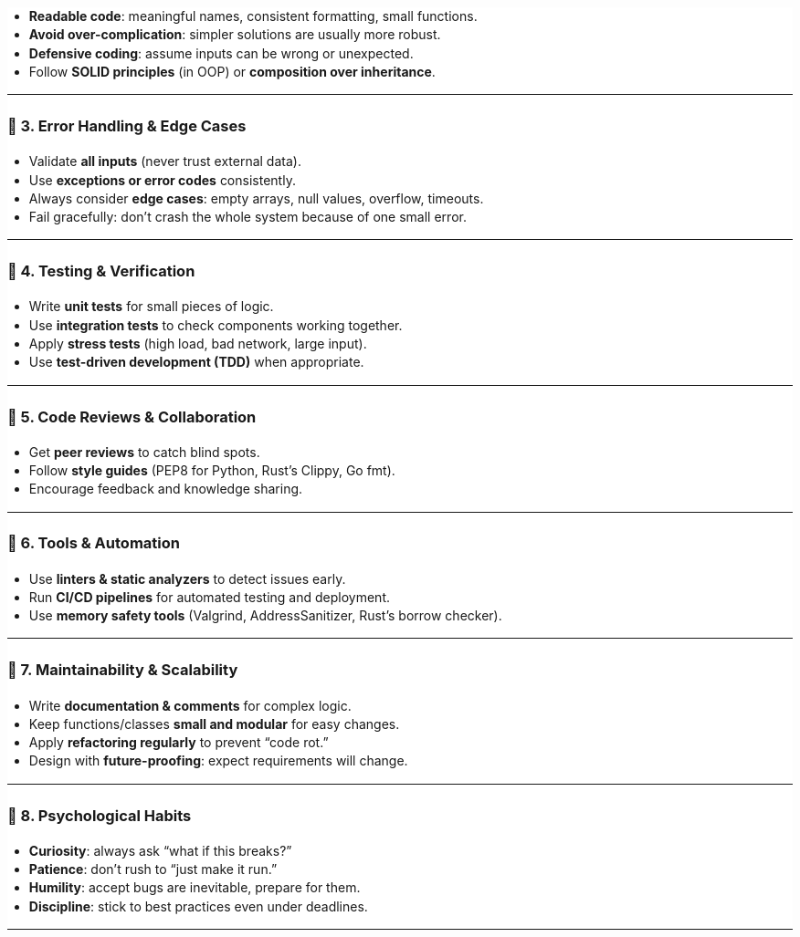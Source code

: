 * **Readable code**: meaningful names, consistent formatting, small functions.
* **Avoid over-complication**: simpler solutions are usually more robust.
* **Defensive coding**: assume inputs can be wrong or unexpected.
* Follow **SOLID principles** (in OOP) or **composition over inheritance**.

---

### 🔹 3. Error Handling & Edge Cases

* Validate **all inputs** (never trust external data).
* Use **exceptions or error codes** consistently.
* Always consider **edge cases**: empty arrays, null values, overflow, timeouts.
* Fail gracefully: don’t crash the whole system because of one small error.

---

### 🔹 4. Testing & Verification

* Write **unit tests** for small pieces of logic.
* Use **integration tests** to check components working together.
* Apply **stress tests** (high load, bad network, large input).
* Use **test-driven development (TDD)** when appropriate.

---

### 🔹 5. Code Reviews & Collaboration

* Get **peer reviews** to catch blind spots.
* Follow **style guides** (PEP8 for Python, Rust’s Clippy, Go fmt).
* Encourage feedback and knowledge sharing.

---

### 🔹 6. Tools & Automation

* Use **linters & static analyzers** to detect issues early.
* Run **CI/CD pipelines** for automated testing and deployment.
* Use **memory safety tools** (Valgrind, AddressSanitizer, Rust’s borrow checker).

---

### 🔹 7. Maintainability & Scalability

* Write **documentation & comments** for complex logic.
* Keep functions/classes **small and modular** for easy changes.
* Apply **refactoring regularly** to prevent “code rot.”
* Design with **future-proofing**: expect requirements will change.

---

### 🔹 8. Psychological Habits

* **Curiosity**: always ask “what if this breaks?”
* **Patience**: don’t rush to “just make it run.”
* **Humility**: accept bugs are inevitable, prepare for them.
* **Discipline**: stick to best practices even under deadlines.

---